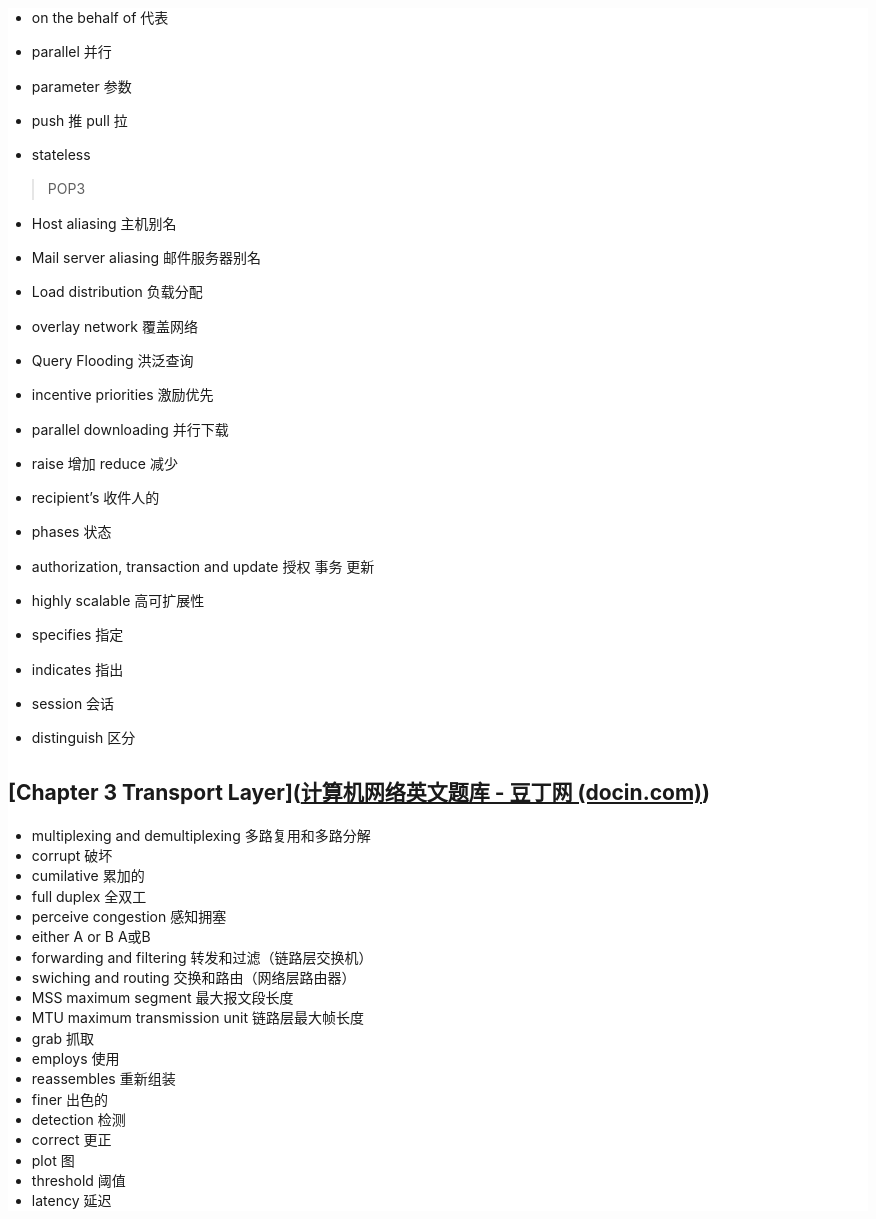 - on the behalf of 代表

- parallel 并行

- parameter 参数

- push 推 pull 拉

-  stateless

  > POP3

- Host aliasing 主机别名

- Mail server aliasing 邮件服务器别名

- Load distribution 负载分配

- overlay network 覆盖网络

- Query Flooding 洪泛查询

-  incentive priorities 激励优先

-  parallel downloading 并行下载

- raise 增加 reduce 减少 

- recipient’s 收件人的

- phases 状态

- authorization, transaction and update 授权 事务 更新

- highly scalable 高可扩展性

- specifies 指定

- indicates 指出

- session 会话

- distinguish  区分

## [Chapter 3 Transport Layer]([计算机网络英文题库 - 豆丁网 (docin.com)](https://www.docin.com/p-2440585362.html)) 

- multiplexing and demultiplexing 多路复用和多路分解
- corrupt 破坏
- cumilative 累加的
- full duplex 全双工
- perceive congestion 感知拥塞
- either A or B A或B
- forwarding and filtering 转发和过滤（链路层交换机）
- swiching and routing 交换和路由（网络层路由器）
- MSS maximum  segment 最大报文段长度
- MTU maximum transmission unit 链路层最大帧长度
- grab 抓取
- employs 使用
- reassembles 重新组装
- finer 出色的
- detection 检测
- correct 更正
- plot 图
- threshold 阈值
- latency 延迟
